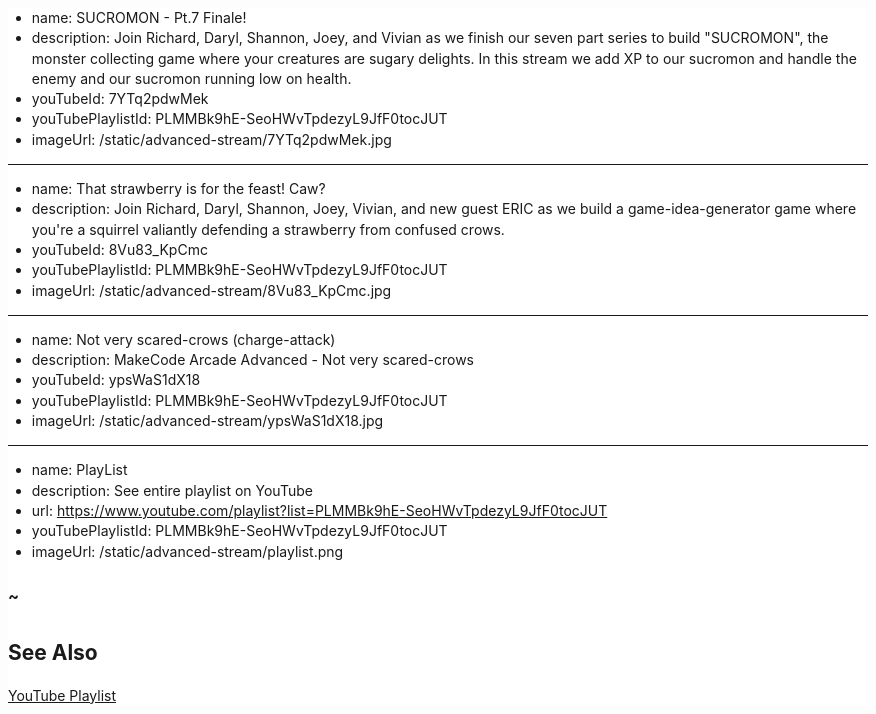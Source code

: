 
* name: SUCROMON - Pt.7 Finale!
* description: Join Richard, Daryl, Shannon, Joey, and Vivian as we finish our seven part series to build "SUCROMON", the monster collecting game where your creatures are sugary delights. In this stream we add XP to our sucromon and handle the enemy and our sucromon running low on health.
* youTubeId: 7YTq2pdwMek
* youTubePlaylistId: PLMMBk9hE-SeoHWvTpdezyL9JfF0tocJUT
* imageUrl: /static/advanced-stream/7YTq2pdwMek.jpg

---

* name: That strawberry is for the feast! Caw?
* description: Join Richard, Daryl, Shannon, Joey, Vivian, and new guest ERIC as we build a game-idea-generator game where you're a squirrel valiantly defending a strawberry from confused crows.
* youTubeId: 8Vu83_KpCmc
* youTubePlaylistId: PLMMBk9hE-SeoHWvTpdezyL9JfF0tocJUT
* imageUrl: /static/advanced-stream/8Vu83_KpCmc.jpg

---

* name: Not very scared-crows (charge-attack)
* description: MakeCode Arcade Advanced - Not very scared-crows
* youTubeId: ypsWaS1dX18
* youTubePlaylistId: PLMMBk9hE-SeoHWvTpdezyL9JfF0tocJUT
* imageUrl: /static/advanced-stream/ypsWaS1dX18.jpg

---

* name: PlayList
* description: See entire playlist on YouTube
* url: https://www.youtube.com/playlist?list=PLMMBk9hE-SeoHWvTpdezyL9JfF0tocJUT
* youTubePlaylistId: PLMMBk9hE-SeoHWvTpdezyL9JfF0tocJUT
* imageUrl: /static/advanced-stream/playlist.png

### ~


## See Also

[YouTube Playlist](https://www.youtube.com/playlist?list=PLMMBk9hE-SeoHWvTpdezyL9JfF0tocJUT)

